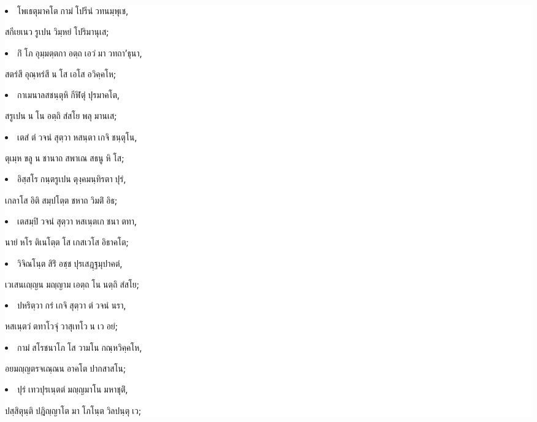 <li>
โพเธตุมาคโต กามํ โปรีนํ วทนมฺพุเช,  
  
สกีเยเนว รูเปน วิมฺหยํ โปริมานุเส;  
</li>
  
<li>
กิํ โภ อุมฺมตฺตกา อตฺถ เอวํ มา วทถา’ธุนา,  
  
สตรํสี อุณฺหรํสี น โส เอโส อวิคฺคโห;  
</li>
  
<li>
กาเมนาลสชนฺตุหิ กีฬิตุํ ปุรมาคโต,  
  
สรูเปน น โน อตฺถิ สํสโย พลุ มานเส;  
</li>
  
<li>
เตสํ ตํ วจนํ สุตฺวา หสนฺตา เกจิ ชนฺตุโน,  
  
ตุเมฺห ขลู น ชานาถ สพาเณ สธนู หิ โส;  
</li>
  
<li>
อิสฺสโร กนฺตรูเปน ตุงฺคมนฺทิรตา ปุรํ,  
  
เกลาโส อิติ สมฺปโตฺต ชหาถ วิมติํ อิธ;  
</li>
  
<li>
เตสมฺปิ วจนํ สุตฺวา หสเนฺตเก ชนา ตทา,  
  
นายํ หโร ติเนโตฺต โส เกสเวโส อิธาคโต;  
</li>
  
<li>
วิจิณโนฺต สิริํ อชฺช ปุรเสฎฺฐมุปาคตํ,  
  
เวเสนเญฺญน มญฺญาม เอตฺถ โน นตฺถิ สํสโย;  
</li>
  
<li>
ปหริตฺวา กรํ เกจิ สุตฺวา ตํ วจนํ นรา,  
  
หสเนฺตวํ ตทาโวจุํ วาสุเทโว น เว อยํ;  
</li>
  
<li>
กามํ สโรชนาโภ โส วามโน กณฺหวิคฺคโห,  
  
อยมญฺญตรจเณฺณน อาคโต ปากสาสโน;  
</li>
  
<li>
ปุรํ เทวปุรเนฺตตํ มญฺญมาโน มหาชุติํ,  
  
ปสฺสิตุนฺติ ปฎิญฺญาโต มา โภโนฺต วิลปนฺตุ เว;  
</li>
  